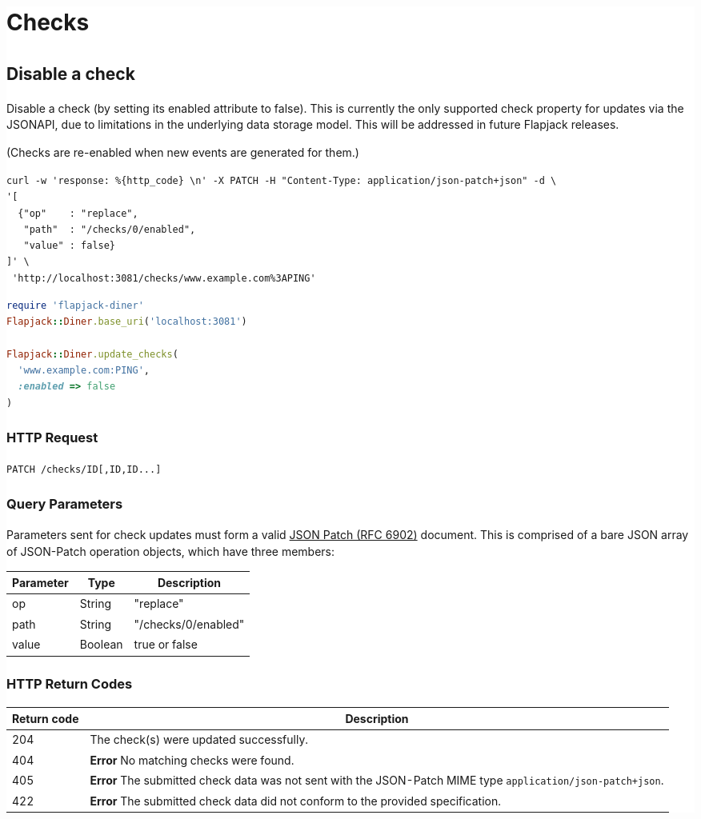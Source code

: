 
# Checks

## Disable a check

Disable a check (by setting its enabled attribute to false). This is currently
the only supported check property for updates via the JSONAPI, due to
limitations in the underlying data storage model. This will be addressed in
future Flapjack releases.

(Checks are re-enabled when new events are generated for them.)

```shell
curl -w 'response: %{http_code} \n' -X PATCH -H "Content-Type: application/json-patch+json" -d \
'[
  {"op"    : "replace",
   "path"  : "/checks/0/enabled",
   "value" : false}
]' \
 'http://localhost:3081/checks/www.example.com%3APING'
```

```ruby
require 'flapjack-diner'
Flapjack::Diner.base_uri('localhost:3081')

Flapjack::Diner.update_checks(
  'www.example.com:PING',
  :enabled => false
)
```

### HTTP Request

`PATCH /checks/ID[,ID,ID...]`

### Query Parameters

Parameters sent for check updates must form a valid [JSON Patch (RFC 6902)](http://tools.ietf.org/html/rfc6902) document. This is comprised of a bare JSON array of JSON-Patch operation objects, which have three members:

Parameter | Type | Description
--------- | ---- | -----------
op | String | "replace"
path | String | "/checks/0/enabled"
value | Boolean | true or false

### HTTP Return Codes

Return code | Description
--------- | -----------
204 | The check(s) were updated successfully.
404 | **Error** No matching checks were found.
405 | **Error** The submitted check data was not sent with the JSON-Patch MIME type `application/json-patch+json`.
422 | **Error** The submitted check data did not conform to the provided specification.
